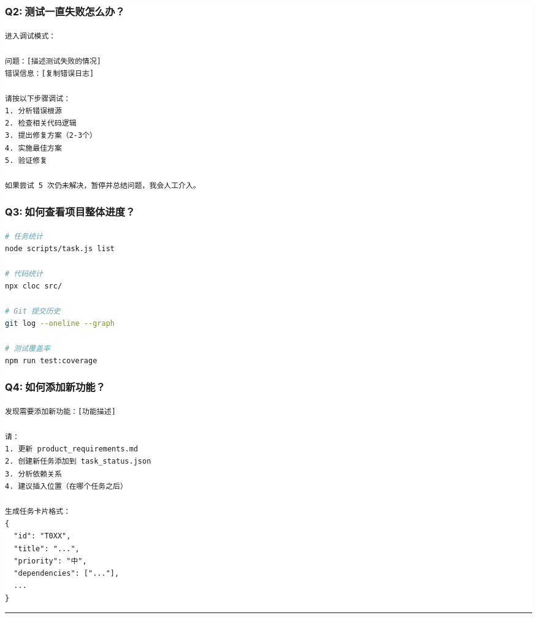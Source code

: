 ### Q2: 测试一直失败怎么办？

```
进入调试模式：

问题：[描述测试失败的情况]
错误信息：[复制错误日志]

请按以下步骤调试：
1. 分析错误根源
2. 检查相关代码逻辑
3. 提出修复方案（2-3个）
4. 实施最佳方案
5. 验证修复

如果尝试 5 次仍未解决，暂停并总结问题，我会人工介入。
```

### Q3: 如何查看项目整体进度？

```bash
# 任务统计
node scripts/task.js list

# 代码统计
npx cloc src/

# Git 提交历史
git log --oneline --graph

# 测试覆盖率
npm run test:coverage
```

### Q4: 如何添加新功能？

```
发现需要添加新功能：[功能描述]

请：
1. 更新 product_requirements.md
2. 创建新任务添加到 task_status.json
3. 分析依赖关系
4. 建议插入位置（在哪个任务之后）

生成任务卡片格式：
{
  "id": "T0XX",
  "title": "...",
  "priority": "中",
  "dependencies": ["..."],
  ...
}
```

---